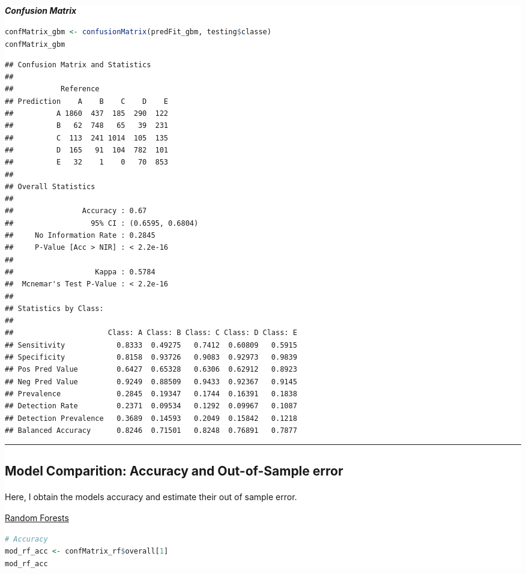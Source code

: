   
  
***Confusion Matrix***  



```r
confMatrix_gbm <- confusionMatrix(predFit_gbm, testing$classe)
confMatrix_gbm
```

```
## Confusion Matrix and Statistics
## 
##           Reference
## Prediction    A    B    C    D    E
##          A 1860  437  185  290  122
##          B   62  748   65   39  231
##          C  113  241 1014  105  135
##          D  165   91  104  782  101
##          E   32    1    0   70  853
## 
## Overall Statistics
##                                           
##                Accuracy : 0.67            
##                  95% CI : (0.6595, 0.6804)
##     No Information Rate : 0.2845          
##     P-Value [Acc > NIR] : < 2.2e-16       
##                                           
##                   Kappa : 0.5784          
##  Mcnemar's Test P-Value : < 2.2e-16       
## 
## Statistics by Class:
## 
##                      Class: A Class: B Class: C Class: D Class: E
## Sensitivity            0.8333  0.49275   0.7412  0.60809   0.5915
## Specificity            0.8158  0.93726   0.9083  0.92973   0.9839
## Pos Pred Value         0.6427  0.65328   0.6306  0.62912   0.8923
## Neg Pred Value         0.9249  0.88509   0.9433  0.92367   0.9145
## Prevalence             0.2845  0.19347   0.1744  0.16391   0.1838
## Detection Rate         0.2371  0.09534   0.1292  0.09967   0.1087
## Detection Prevalence   0.3689  0.14593   0.2049  0.15842   0.1218
## Balanced Accuracy      0.8246  0.71501   0.8248  0.76891   0.7877
```
  
  
___  
  
  
## Model Comparition: Accuracy and Out-of-Sample error  

  
Here, I obtain the models accuracy and estimate their out of sample error.  

<u>Random Forests</u>

```r
# Accuracy
mod_rf_acc <- confMatrix_rf$overall[1] 
mod_rf_acc
```
